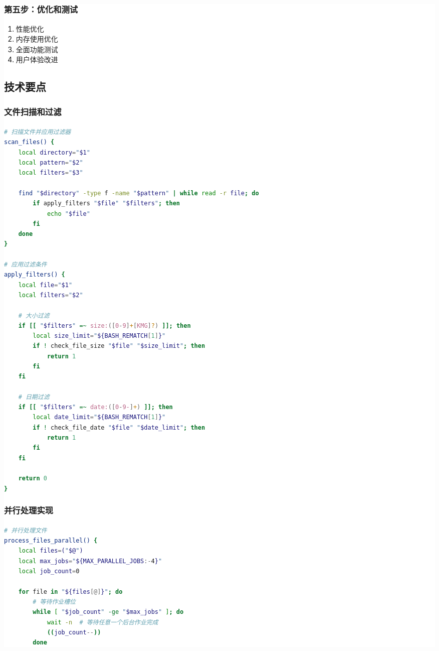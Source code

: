 ### 第五步：优化和测试
1. 性能优化
2. 内存使用优化
3. 全面功能测试
4. 用户体验改进

## 技术要点

### 文件扫描和过滤
```bash
# 扫描文件并应用过滤器
scan_files() {
    local directory="$1"
    local pattern="$2"
    local filters="$3"
    
    find "$directory" -type f -name "$pattern" | while read -r file; do
        if apply_filters "$file" "$filters"; then
            echo "$file"
        fi
    done
}

# 应用过滤条件
apply_filters() {
    local file="$1"
    local filters="$2"
    
    # 大小过滤
    if [[ "$filters" =~ size:([0-9]+[KMG]?) ]]; then
        local size_limit="${BASH_REMATCH[1]}"
        if ! check_file_size "$file" "$size_limit"; then
            return 1
        fi
    fi
    
    # 日期过滤
    if [[ "$filters" =~ date:([0-9-]+) ]]; then
        local date_limit="${BASH_REMATCH[1]}"
        if ! check_file_date "$file" "$date_limit"; then
            return 1
        fi
    fi
    
    return 0
}
```

### 并行处理实现
```bash
# 并行处理文件
process_files_parallel() {
    local files=("$@")
    local max_jobs="${MAX_PARALLEL_JOBS:-4}"
    local job_count=0
    
    for file in "${files[@]}"; do
        # 等待作业槽位
        while [ "$job_count" -ge "$max_jobs" ]; do
            wait -n  # 等待任意一个后台作业完成
            ((job_count--))
        done
```